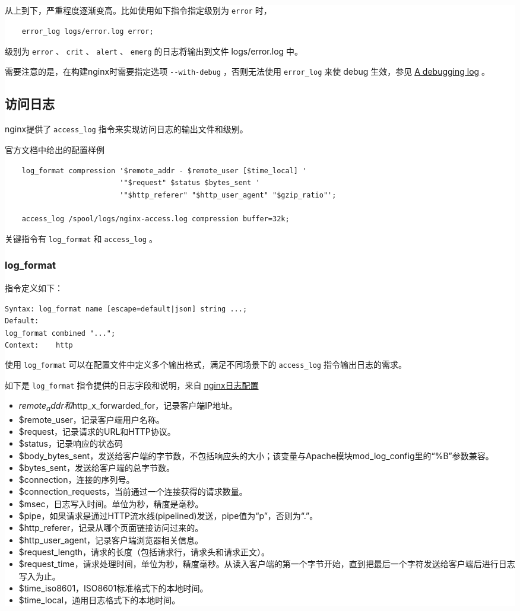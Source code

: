从上到下，严重程度逐渐变高。比如使用如下指令指定级别为 `error` 时， 

```nginx
    error_log logs/error.log error;
```

级别为 `error` 、 `crit` 、 `alert` 、 `emerg` 的日志将输出到文件 logs/error.log 中。 

需要注意的是，在构建nginx时需要指定选项 `--with-debug` ，否则无法使用 `error_log` 来使 debug 生效，参见 [A debugging log][6] 。 

## 访问日志

nginx提供了 `access_log` 指令来实现访问日志的输出文件和级别。 

官方文档中给出的配置样例

```nginx
    log_format compression '$remote_addr - $remote_user [$time_local] '
                           '"$request" $status $bytes_sent '
                           '"$http_referer" "$http_user_agent" "$gzip_ratio"';
    
    access_log /spool/logs/nginx-access.log compression buffer=32k;
```

关键指令有 `log_format` 和 `access_log` 。 

### log_format

指令定义如下：

    Syntax: log_format name [escape=default|json] string ...;
    Default:    
    log_format combined "...";
    Context:    http
    

使用 `log_format` 可以在配置文件中定义多个输出格式，满足不同场景下的 `access_log` 指令输出日志的需求。 

如下是 `log_format` 指令提供的日志字段和说明，来自 [nginx日志配置][7]

* $remote_addr和$http_x_forwarded_for，记录客户端IP地址。
* $remote_user，记录客户端用户名称。
* $request，记录请求的URL和HTTP协议。
* $status，记录响应的状态码
* $body_bytes_sent，发送给客户端的字节数，不包括响应头的大小；该变量与Apache模块mod_log_config里的“%B”参数兼容。
* $bytes_sent，发送给客户端的总字节数。
* $connection，连接的序列号。
* $connection_requests，当前通过一个连接获得的请求数量。
* $msec，日志写入时间。单位为秒，精度是毫秒。
* $pipe，如果请求是通过HTTP流水线(pipelined)发送，pipe值为“p”，否则为“.”。
* $http_referer，记录从哪个页面链接访问过来的。
* $http_user_agent，记录客户端浏览器相关信息。
* $request_length，请求的长度（包括请求行，请求头和请求正文）。
* $request_time，请求处理时间，单位为秒，精度毫秒。从读入客户端的第一个字节开始，直到把最后一个字符发送给客户端后进行日志写入为止。
* $time_iso8601，ISO8601标准格式下的本地时间。
* $time_local，通用日志格式下的本地时间。


[4]: https://zh.wikipedia.org/wiki/Syslog
[5]: https://www.keycdn.com/support/nginx-error-log/
[6]: http://nginx.org/en/docs/debugging_log.html
[7]: http://www.ttlsa.com/linux/the-nginx-log-configuration/
[8]: https://www.nginx.com/resources/wiki/start/topics/examples/logrotation/
[9]: http://article.gmane.org/gmane.comp.web.nginx.english/583
[10]: http://article.gmane.org/gmane.comp.web.nginx.english/181
[11]: http://www.linuxcommand.org/man_pages/logrotate8.html
[12]: https://blog.eood.cn/nginx_logs
[13]: https://zh.wikipedia.org/zh-cn/Awk
[14]: https://www.gnu.org/software/gawk/manual/gawk.html
[15]: http://nginx.org/en/docs/ngx_core_module.html
[16]: http://nginx.org/en/docs/http/ngx_http_log_module.html
[17]: http://nginx.org/en/docs/http/ngx_http_rewrite_module.html
[18]: http://nginx.org/en/docs/syslog.html
[19]: https://www.nginx.com/resources/admin-guide/logging-and-monitoring/
[20]: https://www.digitalocean.com/community/tutorials/how-to-configure-logging-and-log-rotation-in-nginx-on-an-ubuntu-vps
[21]: https://lanjingling.github.io/2016/03/14/nginx-access-log/
[22]: http://who0168.blog.51cto.com/253401/569615
[23]: http://linux008.blog.51cto.com/2837805/595749
[24]: http://blog.chinaunix.net/uid-29179844-id-4433640.html
[25]: http://summervast.blog.51cto.com/690507/386455
[26]: http://www.cnblogs.com/wicub/p/6203261.html
[27]: https://my.oschina.net/u/205403/blog/142631
[28]: https://blog.linuxeye.com/313.html
[29]: https://www.cnhzz.com/logrotate-nginx/
[30]: https://www.cnhzz.com/nginx-logs/
[31]: https://www.centos.bz/2011/12/logrotate-nginx-log/
[32]: https://www.centos.bz/2011/12/logrotate-can-not-auto-cut-logfile/
[33]: http://www.ilanni.com/?p=11150
[34]: http://huoding.com/2013/04/21/246
[35]: http://linux008.blog.51cto.com/2837805/555829/